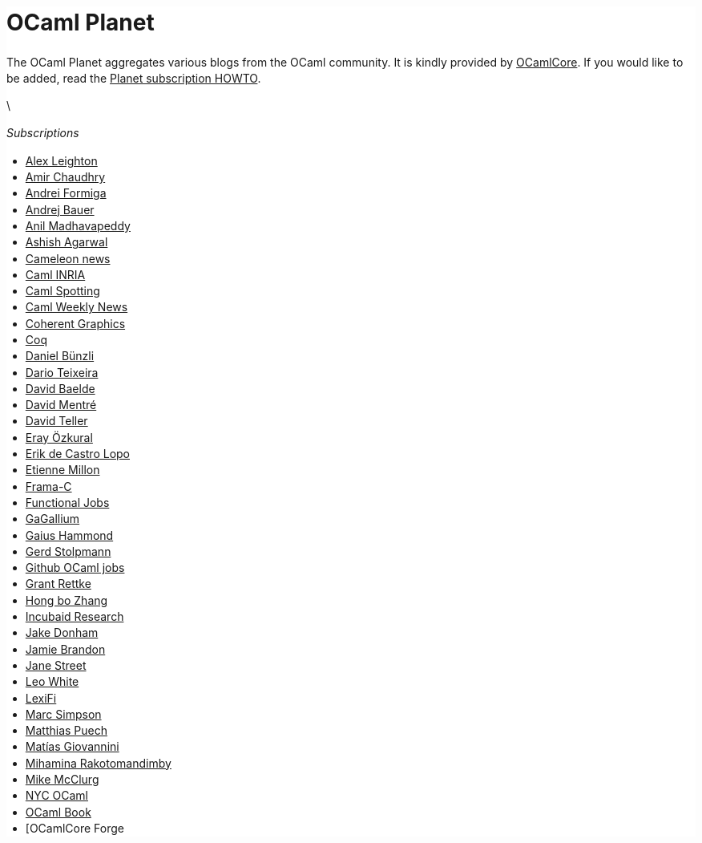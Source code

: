 OCaml Planet
============

The OCaml Planet aggregates various blogs from the OCaml community. It
is kindly provided by [OCamlCore](http://www.ocamlcore.com/). If you
would like to be added, read the [Planet subscription
HOWTO](http://www.ocamlcore.org/planet/).

\

*Subscriptions*

-   [Alex Leighton](http://alexleighton.tumblr.com/tagged/ocaml/rss)
-   [Amir Chaudhry](http://feeds.feedburner.com/amirmc-ocaml)
-   [Andrei Formiga](http://andreiformiga.com/blog/?cat=5&feed=rss2)
-   [Andrej Bauer](http://math.andrej.com/feed/)
-   [Anil Madhavapeddy](http://anil.recoil.org/feeds/atom.xml)
-   [Ashish Agarwal](http://ashishagarwal.org/tag/ocaml/feed/)
-   [Cameleon
    news](http://www.blogger.com/feeds/7617521785419311079/posts/default)
-   [Caml INRIA](http://caml.inria.fr/news.en.rss)
-   [Caml
    Spotting](http://camlspotter.blogspot.com/feeds/posts/default?alt=rss)
-   [Caml Weekly News](http://alan.petitepomme.net/cwn/cwn.rss)
-   [Coherent Graphics](http://coherentpdf.com/blog/?tag=ocaml&feed=rss)
-   [Coq](http://coq.inria.fr/news/feed)
-   [Daniel Bünzli](http://erratique.ch/feeds/news.atom)
-   [Dario Teixeira](http://nleyten.com:82/feed/tag/ocaml/atom)
-   [David
    Baelde](http://www.blogger.com/feeds/17133288/posts/default/-/ocaml)
-   [David
    Mentré](http://blog.bentobako.org/index.php?feed/tag/ocaml/atom)
-   [David
    Teller](http://dutherenverseauborddelatable.wordpress.com/category/ocaml/feed/)
-   [Eray Özkural](http://www.examachine.net/blog/cat/ocaml/feed/)
-   [Erik de Castro
    Lopo](http://www.mega-nerd.com/erikd/Blog/index.rss20)
-   [Etienne Millon](http://blog.emillon.org/feeds/ocaml.xml)
-   [Frama-C](http://frama-c.com/rss.xml)
-   [Functional
    Jobs](http://functionaljobs.com/jobs/search/?q=ocaml&format=rss)
-   [GaGallium](http://gallium.inria.fr/blog/index.rss)
-   [Gaius Hammond](http://gaiustech.wordpress.com/category/ocaml/feed/)
-   [Gerd Stolpmann](http://blog.camlcity.org/blog/rss)
-   [Github OCaml
    jobs](http://jobs.github.com/positions.atom?description=ocaml&location=)
-   [Grant Rettke](http://www.wisdomandwonder.com/tag/OCaml/feed)
-   [Hong bo Zhang](http://hongboz.wordpress.com/feed/)
-   [Incubaid Research](http://blog.incubaid.com/tag/ocaml/feed/)
-   [Jake
    Donham](http://ambassadortothecomputers.blogspot.com/feeds/posts/default?alt=rss)
-   [Jamie Brandon](http://scattered-thoughts.net/atom.xml)
-   [Jane Street](https://ocaml.janestreet.com/?q=rss.xml)
-   [Leo White](http://lpw25.net/rss.xml)
-   [LexiFi](http://www.lexifi.com/blogs/ocaml/feed)
-   [Marc Simpson](http://newblog.0branch.com/rss.xml)
-   [Matthias
    Puech](http://syntaxexclamation.wordpress.com/tag/ocaml/feed/)
-   [Matías
    Giovannini](http://www.blogger.com/feeds/5888658295182480819/posts/default)
-   [Mihamina Rakotomandimby]()
-   [Mike McClurg](http://mcclurmc.wordpress.com/feed/)
-   [NYC OCaml](http://nyc-ocaml.posterous.com/rss.xml)
-   [OCaml Book](http://ocaml-book.com/blog?format=rss)
-   [OCamlCore Forge